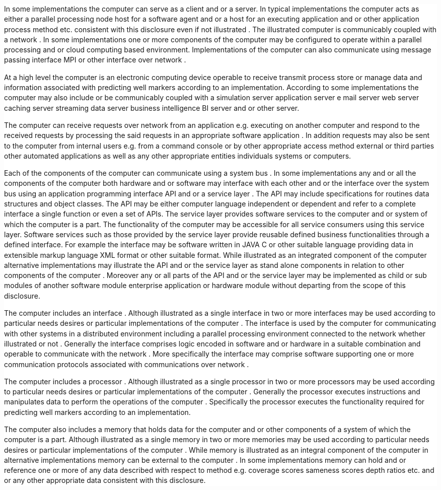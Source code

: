 In some implementations the computer can serve as a client and or a server. In typical implementations the computer acts as either a parallel processing node host for a software agent and or a host for an executing application and or other application process method etc. consistent with this disclosure even if not illustrated . The illustrated computer is communicably coupled with a network . In some implementations one or more components of the computer may be configured to operate within a parallel processing and or cloud computing based environment. Implementations of the computer can also communicate using message passing interface MPI or other interface over network .

At a high level the computer is an electronic computing device operable to receive transmit process store or manage data and information associated with predicting well markers according to an implementation. According to some implementations the computer may also include or be communicably coupled with a simulation server application server e mail server web server caching server streaming data server business intelligence BI server and or other server.

The computer can receive requests over network from an application e.g. executing on another computer and respond to the received requests by processing the said requests in an appropriate software application . In addition requests may also be sent to the computer from internal users e.g. from a command console or by other appropriate access method external or third parties other automated applications as well as any other appropriate entities individuals systems or computers.

Each of the components of the computer can communicate using a system bus . In some implementations any and or all the components of the computer both hardware and or software may interface with each other and or the interface over the system bus using an application programming interface API and or a service layer . The API may include specifications for routines data structures and object classes. The API may be either computer language independent or dependent and refer to a complete interface a single function or even a set of APIs. The service layer provides software services to the computer and or system of which the computer is a part. The functionality of the computer may be accessible for all service consumers using this service layer. Software services such as those provided by the service layer provide reusable defined business functionalities through a defined interface. For example the interface may be software written in JAVA C or other suitable language providing data in extensible markup language XML format or other suitable format. While illustrated as an integrated component of the computer alternative implementations may illustrate the API and or the service layer as stand alone components in relation to other components of the computer . Moreover any or all parts of the API and or the service layer may be implemented as child or sub modules of another software module enterprise application or hardware module without departing from the scope of this disclosure.

The computer includes an interface . Although illustrated as a single interface in two or more interfaces may be used according to particular needs desires or particular implementations of the computer . The interface is used by the computer for communicating with other systems in a distributed environment including a parallel processing environment connected to the network whether illustrated or not . Generally the interface comprises logic encoded in software and or hardware in a suitable combination and operable to communicate with the network . More specifically the interface may comprise software supporting one or more communication protocols associated with communications over network .

The computer includes a processor . Although illustrated as a single processor in two or more processors may be used according to particular needs desires or particular implementations of the computer . Generally the processor executes instructions and manipulates data to perform the operations of the computer . Specifically the processor executes the functionality required for predicting well markers according to an implementation.

The computer also includes a memory that holds data for the computer and or other components of a system of which the computer is a part. Although illustrated as a single memory in two or more memories may be used according to particular needs desires or particular implementations of the computer . While memory is illustrated as an integral component of the computer in alternative implementations memory can be external to the computer . In some implementations memory can hold and or reference one or more of any data described with respect to method e.g. coverage scores sameness scores depth ratios etc. and or any other appropriate data consistent with this disclosure.
